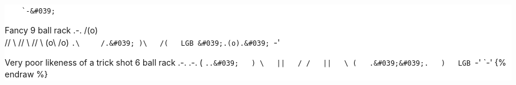         `-&#039;

Fancy 9 ball rack
        .-.
       /(o)\
      //   \\
     //     \\
    //       \\
   (o\       /o)
    `.\     /.&#039;
      )\   /(   LGB
      &#039;.(o).&#039;
        `-&#039;

Very poor likeness of a
trick shot 6 ball rack
  .-.    .-.
 (   `..&#039;   )
  \   ||   /
  /   ||   \
 (   .&#039;&#039;.   )   LGB
  `-&#039;    `-&#039;
 </pre>
{% endraw %}
